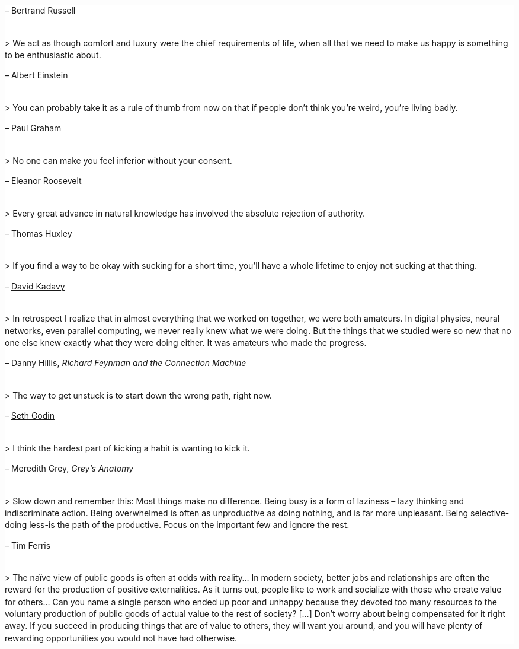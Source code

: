 – Bertrand Russell

<br>
> We act as though comfort and luxury were the chief requirements of life, when all that we need to make us happy is something to be enthusiastic about.

– Albert Einstein

<br>
> You can probably take it as a rule of thumb from now on that if people don’t think you’re weird, you’re living badly.

– [Paul Graham](https://web.archive.org/web/20160403131959/http://www.paulgraham.com/addiction.html)

<br>
> No one can make you feel inferior without your consent.

– Eleanor Roosevelt

<br>
> Every great advance in natural knowledge has involved the absolute rejection of authority.

– Thomas Huxley

<br>
> If you find a way to be okay with sucking for a short time, you’ll have a whole lifetime to enjoy not sucking at that thing.

– [David Kadavy](https://web.archive.org/web/20160403131959/http://www.kadavy.net/blog/posts/permission-to-suck/)

<br>
> In retrospect I realize that in almost everything that we worked on together, we were both amateurs. In digital physics, neural networks, even parallel computing, we never really knew what we were doing. But the things that we studied were so new that no one else knew exactly what they were doing either. It was amateurs who made the progress.

– Danny Hillis, [_Richard Feynman and the Connection Machine_](https://web.archive.org/web/20160403131959/http://longnow.org/essays/richard-feynman-and-connection-machine/)

<br>
> The way to get unstuck is to start down the wrong path, right now.

– [Seth Godin](https://web.archive.org/web/20160403131959/http://goo.gl/vzFFv)

<br>
> I think the hardest part of kicking a habit is wanting to kick it.

– Meredith Grey, _Grey’s Anatomy_

<br>
> Slow down and remember this: Most things make no difference. Being busy is a form of laziness – lazy thinking and indiscriminate action. Being overwhelmed is often as unproductive as doing nothing, and is far more unpleasant. Being selective-doing less-is the path of the productive. Focus on the important few and ignore the rest.

– Tim Ferris

<br>
> The naïve view of public goods is often at odds with reality… In modern society, better jobs and relationships are often the reward for the production of positive externalities. As it turns out, people like to work and socialize with those who create value for others… Can you name a single person who ended up poor and unhappy because they devoted too many resources to the voluntary production of public goods of actual value to the rest of society? […] Don’t worry about being compensated for it right away. If you succeed in producing things that are of value to others, they will want you around, and you will have plenty of rewarding opportunities you would not have had otherwise.
